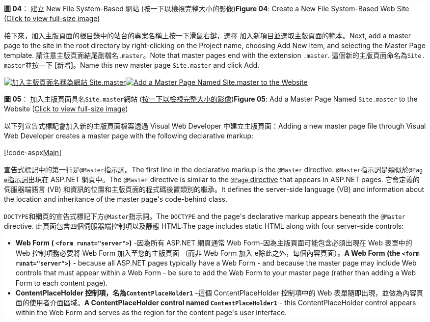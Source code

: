 <span data-ttu-id="17a50-190">**圖 04**： 建立 New File System-Based 網站 ([按一下以檢視完整大小的影像](creating-a-site-wide-layout-using-master-pages-vb/_static/image10.png))</span><span class="sxs-lookup"><span data-stu-id="17a50-190">**Figure 04**: Create a New File System-Based Web Site  ([Click to view full-size image](creating-a-site-wide-layout-using-master-pages-vb/_static/image10.png))</span></span>


<span data-ttu-id="17a50-191">接下來，加入主版頁面的根目錄中的站台的專案名稱上按一下滑鼠右鍵，選擇 加入新項目並選取主版頁面的範本。</span><span class="sxs-lookup"><span data-stu-id="17a50-191">Next, add a master page to the site in the root directory by right-clicking on the Project name, choosing Add New Item, and selecting the Master Page template.</span></span> <span data-ttu-id="17a50-192">請注意主版頁面結尾副檔名`.master`。</span><span class="sxs-lookup"><span data-stu-id="17a50-192">Note that master pages end with the extension `.master`.</span></span> <span data-ttu-id="17a50-193">這個新的主版頁面命名為`Site.master`並按一下 [新增]。</span><span class="sxs-lookup"><span data-stu-id="17a50-193">Name this new master page `Site.master` and click Add.</span></span>


<span data-ttu-id="17a50-194">[![加入主版頁面名稱為網站 Site.master](creating-a-site-wide-layout-using-master-pages-vb/_static/image12.png)](creating-a-site-wide-layout-using-master-pages-vb/_static/image11.png)</span><span class="sxs-lookup"><span data-stu-id="17a50-194">[![Add a Master Page Named Site.master to the Website](creating-a-site-wide-layout-using-master-pages-vb/_static/image12.png)](creating-a-site-wide-layout-using-master-pages-vb/_static/image11.png)</span></span>

<span data-ttu-id="17a50-195">**圖 05**： 加入主版頁面具名`Site.master`網站 ([按一下以檢視完整大小的影像](creating-a-site-wide-layout-using-master-pages-vb/_static/image13.png))</span><span class="sxs-lookup"><span data-stu-id="17a50-195">**Figure 05**: Add a Master Page Named `Site.master` to the Website  ([Click to view full-size image](creating-a-site-wide-layout-using-master-pages-vb/_static/image13.png))</span></span>


<span data-ttu-id="17a50-196">以下列宣告式標記會加入新的主版頁面檔案透過 Visual Web Developer 中建立主版頁面：</span><span class="sxs-lookup"><span data-stu-id="17a50-196">Adding a new master page file through Visual Web Developer creates a master page with the following declarative markup:</span></span>

[!code-aspx[Main](creating-a-site-wide-layout-using-master-pages-vb/samples/sample1.aspx)]

<span data-ttu-id="17a50-197">宣告式標記中的第一行是[`@Master`指示詞](https://msdn.microsoft.com/library/ms228176.aspx)。</span><span class="sxs-lookup"><span data-stu-id="17a50-197">The first line in the declarative markup is the [`@Master` directive](https://msdn.microsoft.com/library/ms228176.aspx).</span></span> <span data-ttu-id="17a50-198">`@Master`指示詞是類似於[`@Page`指示詞](https://msdn.microsoft.com/library/ydy4x04a.aspx)出現在 ASP.NET 網頁中。</span><span class="sxs-lookup"><span data-stu-id="17a50-198">The `@Master` directive is similar to the [`@Page` directive](https://msdn.microsoft.com/library/ydy4x04a.aspx) that appears in ASP.NET pages.</span></span> <span data-ttu-id="17a50-199">它會定義的伺服器端語言 (VB) 和資訊的位置和主版頁面的程式碼後置類別的繼承。</span><span class="sxs-lookup"><span data-stu-id="17a50-199">It defines the server-side language (VB) and information about the location and inheritance of the master page's code-behind class.</span></span>

<span data-ttu-id="17a50-200">`DOCTYPE`和網頁的宣告式標記下方`@Master`指示詞。</span><span class="sxs-lookup"><span data-stu-id="17a50-200">The `DOCTYPE` and the page's declarative markup appears beneath the `@Master` directive.</span></span> <span data-ttu-id="17a50-201">此頁面包含四個伺服器端控制項以及靜態 HTML:</span><span class="sxs-lookup"><span data-stu-id="17a50-201">The page includes static HTML along with four server-side controls:</span></span>

- <span data-ttu-id="17a50-202">**Web Form ( `<form runat="server">`)** -因為所有 ASP.NET 網頁通常 Web Form-因為主版頁面可能包含必須出現在 Web 表單中的 Web 控制項務必要將 Web Form 加入至您的主版頁面 （而非 Web Form 加入 e除此之外，每個內容頁面）。</span><span class="sxs-lookup"><span data-stu-id="17a50-202">**A Web Form (the `<form runat="server">`)** - because all ASP.NET pages typically have a Web Form - and because the master page may include Web controls that must appear within a Web Form - be sure to add the Web Form to your master page (rather than adding a Web Form to each content page).</span></span>
- <span data-ttu-id="17a50-203">**ContentPlaceHolder 控制項，名為`ContentPlaceHolder1`**  -這個 ContentPlaceHolder 控制項中的 Web 表單隨即出現，並做為內容頁面的使用者介面區域。</span><span class="sxs-lookup"><span data-stu-id="17a50-203">**A ContentPlaceHolder control named `ContentPlaceHolder1`** - this ContentPlaceHolder control appears within the Web Form and serves as the region for the content page's user interface.</span></span>